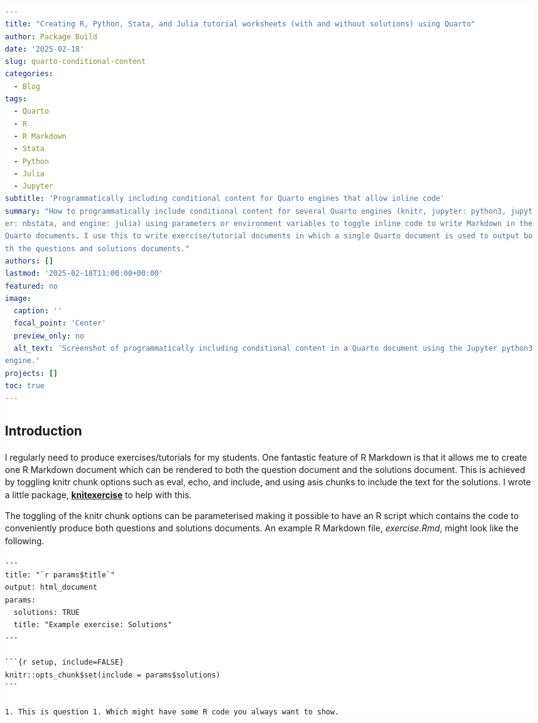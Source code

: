 ```yaml
---
title: "Creating R, Python, Stata, and Julia tutorial worksheets (with and without solutions) using Quarto"
author: Package Build
date: '2025-02-18'
slug: quarto-conditional-content
categories:
  - Blog
tags:
  - Quarto
  - R
  - R Markdown
  - Stata
  - Python
  - Julia
  - Jupyter
subtitle: 'Programmatically including conditional content for Quarto engines that allow inline code'
summary: "How to programmatically include conditional content for several Quarto engines (knitr, jupyter: python3, jupyter: nbstata, and engine: julia) using parameters or environment variables to toggle inline code to write Markdown in the Quarto documents. I use this to write exercise/tutorial documents in which a single Quarto document is used to output both the questions and solutions documents."
authors: []
lastmod: '2025-02-18T11:00:00+00:00'
featured: no
image:
  caption: ''
  focal_point: 'Center'
  preview_only: no
  alt_text: 'Screenshot of programmatically including conditional content in a Quarto document using the Jupyter python3 engine.'
projects: []
toc: true
---
```


## Introduction

I regularly need to produce exercises/tutorials for my students. One fantastic feature of R Markdown is that it allows me to create one R Markdown document which can be rendered to both the question document and the solutions document. This is achieved by toggling knitr chunk options such as eval, echo, and include, and using asis chunks to include the text for the solutions. I wrote a little package, [**knitexercise**](https://remlapmot.github.io/knitexercise/) to help with this.

The toggling of the knitr chunk options can be parameterised making it possible to have an R script which contains the code to conveniently produce both questions and solutions documents. An example R Markdown file, _exercise.Rmd_, might look like the following.


```` plaintext
---
title: "`r params$title`"
output: html_document
params:
  solutions: TRUE
  title: "Example exercise: Solutions"
---

```{r setup, include=FALSE}
knitr::opts_chunk$set(include = params$solutions)
```

1. This is question 1. Which might have some R code you always want to show.
````